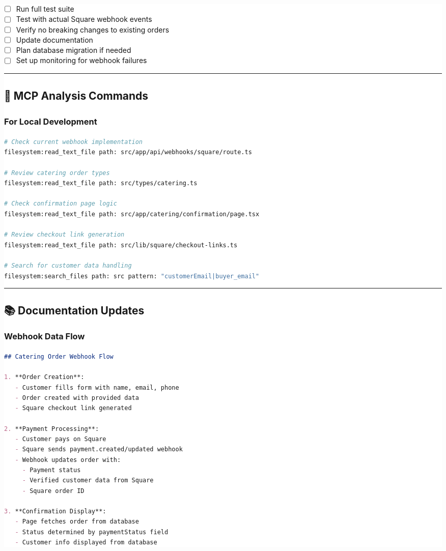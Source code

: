 - [ ] Run full test suite
- [ ] Test with actual Square webhook events
- [ ] Verify no breaking changes to existing orders
- [ ] Update documentation
- [ ] Plan database migration if needed
- [ ] Set up monitoring for webhook failures

------

## 📝 MCP Analysis Commands

### For Local Development

```bash
# Check current webhook implementation
filesystem:read_text_file path: src/app/api/webhooks/square/route.ts

# Review catering order types
filesystem:read_text_file path: src/types/catering.ts

# Check confirmation page logic
filesystem:read_text_file path: src/app/catering/confirmation/page.tsx

# Review checkout link generation
filesystem:read_text_file path: src/lib/square/checkout-links.ts

# Search for customer data handling
filesystem:search_files path: src pattern: "customerEmail|buyer_email"
```

------

## 📚 Documentation Updates

### Webhook Data Flow

```markdown
## Catering Order Webhook Flow

1. **Order Creation**: 
   - Customer fills form with name, email, phone
   - Order created with provided data
   - Square checkout link generated

2. **Payment Processing**:
   - Customer pays on Square
   - Square sends payment.created/updated webhook
   - Webhook updates order with:
     - Payment status
     - Verified customer data from Square
     - Square order ID

3. **Confirmation Display**:
   - Page fetches order from database
   - Status determined by paymentStatus field
   - Customer info displayed from database
```
